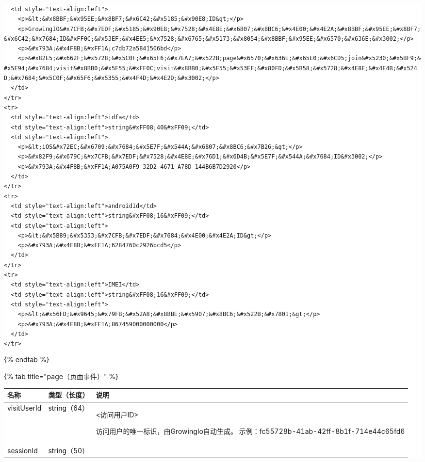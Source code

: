       <td style="text-align:left">
        <p>&lt;&#x8BBF;&#x95EE;&#x8BF7;&#x6C42;&#x5185;&#x90E8;ID&gt;</p>
        <p>GrowingIO&#x7CFB;&#x7EDF;&#x5185;&#x90E8;&#x7528;&#x4E8E;&#x6807;&#x8BC6;&#x4E00;&#x4E2A;&#x8BBF;&#x95EE;&#x8BF7;&#x6C42;&#x7684;ID&#xFF0C;&#x53EF;&#x4EE5;&#x7528;&#x6765;&#x5173;&#x8054;&#x8BBF;&#x95EE;&#x6570;&#x636E;&#x3002;</p>
        <p>&#x793A;&#x4F8B;&#xFF1A;c7db72a5841506bd</p>
        <p>&#x82E5;&#x662F;&#x5728;&#x5C0F;&#x65F6;&#x7EA7;&#x522B;page&#x6570;&#x636E;&#x65E0;&#x6CD5;join&#x5230;&#x5BF9;&#x5E94;&#x7684;visit&#x8BB0;&#x5F55;&#xFF0C;visit&#x8BB0;&#x5F55;&#x53EF;&#x80FD;&#x5B58;&#x5728;&#x4E8E;&#x4E4B;&#x524D;&#x7684;&#x5C0F;&#x65F6;&#x5355;&#x4F4D;&#x4E2D;&#x3002;</p>
      </td>
    </tr>
    <tr>
      <td style="text-align:left">idfa</td>
      <td style="text-align:left">string&#xFF08;40&#xFF09;</td>
      <td style="text-align:left">
        <p>&lt;iOS&#x72EC;&#x6709;&#x7684;&#x5E7F;&#x544A;&#x6807;&#x8BC6;&#x7B26;&gt;</p>
        <p>&#x82F9;&#x679C;&#x7CFB;&#x7EDF;&#x7528;&#x4E8E;&#x76D1;&#x6D4B;&#x5E7F;&#x544A;&#x7684;ID&#x3002;</p>
        <p>&#x793A;&#x4F8B;&#xFF1A;A075A0F9-32D2-4671-A78D-144B6B7D2920</p>
      </td>
    </tr>
    <tr>
      <td style="text-align:left">androidId</td>
      <td style="text-align:left">string&#xFF08;16&#xFF09;</td>
      <td style="text-align:left">
        <p>&lt;&#x5B89;&#x5353;&#x7CFB;&#x7EDF;&#x7684;&#x4E00;&#x4E2A;ID&gt;</p>
        <p>&#x793A;&#x4F8B;&#xFF1A;6284760c2926bcd5</p>
      </td>
    </tr>
    <tr>
      <td style="text-align:left">IMEI</td>
      <td style="text-align:left">string&#xFF08;16&#xFF09;</td>
      <td style="text-align:left">
        <p>&lt;&#x56FD;&#x9645;&#x79FB;&#x52A8;&#x8BBE;&#x5907;&#x8BC6;&#x522B;&#x7801;&gt;</p>
        <p>&#x793A;&#x4F8B;&#xFF1A;867459000000000</p>
      </td>
    </tr>
  </tbody>
</table>
{% endtab %}

{% tab title="page（页面事件）" %}
<table>
  <thead>
    <tr>
      <th style="text-align:left">&#x540D;&#x79F0;</th>
      <th style="text-align:left">&#x7C7B;&#x578B;&#xFF08;&#x957F;&#x5EA6;&#xFF09;</th>
      <th style="text-align:left">&#x8BF4;&#x660E;</th>
    </tr>
  </thead>
  <tbody>
    <tr>
      <td style="text-align:left">visitUserId</td>
      <td style="text-align:left">string&#xFF08;64&#xFF09;</td>
      <td style="text-align:left">
        <p>&lt;&#x8BBF;&#x95EE;&#x7528;&#x6237;ID&gt;</p>
        <p>&#x8BBF;&#x95EE;&#x7528;&#x6237;&#x7684;&#x552F;&#x4E00;&#x6807;&#x8BC6;&#xFF0C;&#x7531;GrowingIo&#x81EA;&#x52A8;&#x751F;&#x6210;&#x3002;
          &#x793A;&#x4F8B;&#xFF1A;fc55728b-41ab-42ff-8b1f-714e44c65fd6</p>
      </td>
    </tr>
    <tr>
      <td style="text-align:left">sessionId</td>
      <td style="text-align:left">string&#xFF08;50&#xFF09;</td>